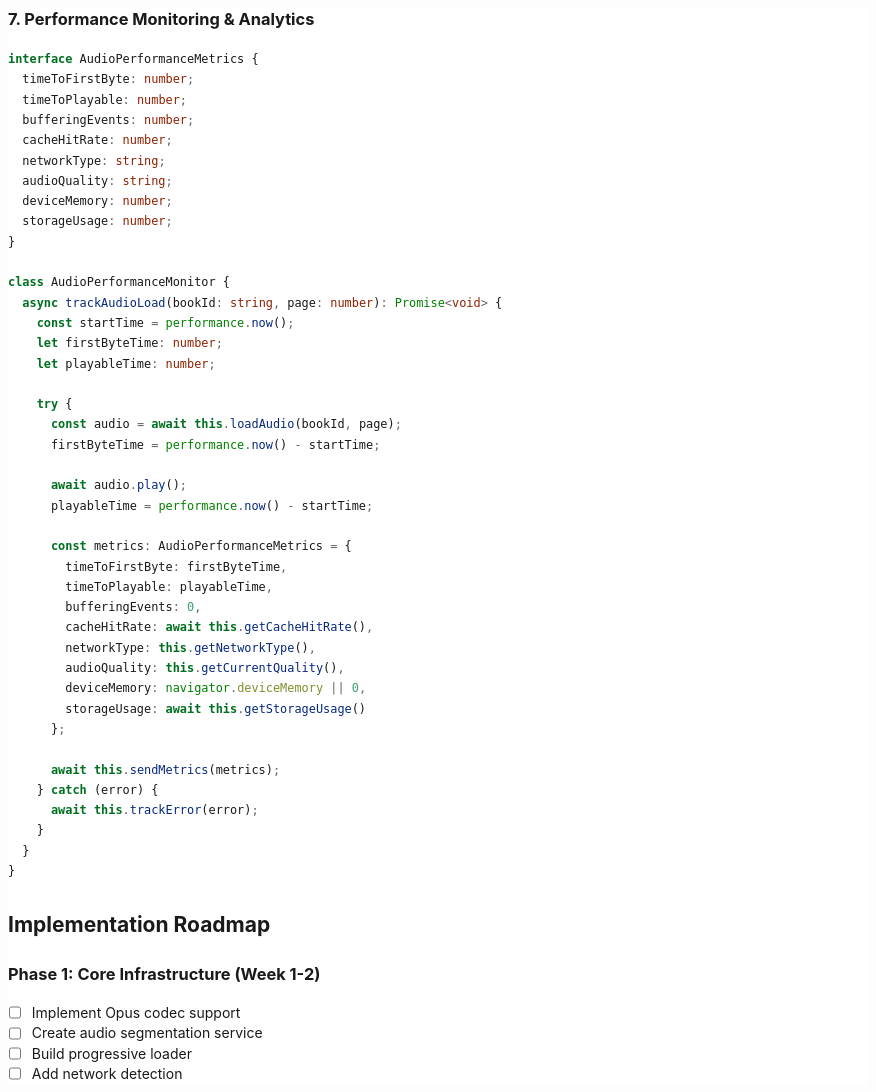 ### 7. Performance Monitoring & Analytics

```typescript
interface AudioPerformanceMetrics {
  timeToFirstByte: number;
  timeToPlayable: number;
  bufferingEvents: number;
  cacheHitRate: number;
  networkType: string;
  audioQuality: string;
  deviceMemory: number;
  storageUsage: number;
}

class AudioPerformanceMonitor {
  async trackAudioLoad(bookId: string, page: number): Promise<void> {
    const startTime = performance.now();
    let firstByteTime: number;
    let playableTime: number;
    
    try {
      const audio = await this.loadAudio(bookId, page);
      firstByteTime = performance.now() - startTime;
      
      await audio.play();
      playableTime = performance.now() - startTime;
      
      const metrics: AudioPerformanceMetrics = {
        timeToFirstByte: firstByteTime,
        timeToPlayable: playableTime,
        bufferingEvents: 0,
        cacheHitRate: await this.getCacheHitRate(),
        networkType: this.getNetworkType(),
        audioQuality: this.getCurrentQuality(),
        deviceMemory: navigator.deviceMemory || 0,
        storageUsage: await this.getStorageUsage()
      };
      
      await this.sendMetrics(metrics);
    } catch (error) {
      await this.trackError(error);
    }
  }
}
```

## Implementation Roadmap

### Phase 1: Core Infrastructure (Week 1-2)
- [ ] Implement Opus codec support
- [ ] Create audio segmentation service
- [ ] Build progressive loader
- [ ] Add network detection

